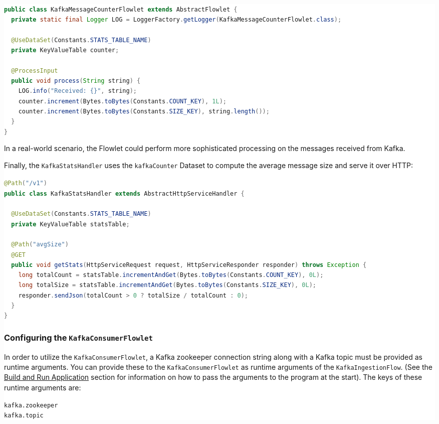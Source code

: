 ```java
public class KafkaMessageCounterFlowlet extends AbstractFlowlet {
  private static final Logger LOG = LoggerFactory.getLogger(KafkaMessageCounterFlowlet.class);

  @UseDataSet(Constants.STATS_TABLE_NAME)
  private KeyValueTable counter;

  @ProcessInput
  public void process(String string) {
    LOG.info("Received: {}", string);
    counter.increment(Bytes.toBytes(Constants.COUNT_KEY), 1L);
    counter.increment(Bytes.toBytes(Constants.SIZE_KEY), string.length());
  }
}
```

In a real-world scenario, the Flowlet could perform more sophisticated
processing on the messages received from Kafka.

Finally, the `KafkaStatsHandler` uses the `kafkaCounter` Dataset to compute the
average message size and serve it over HTTP:

```java
@Path("/v1")
public class KafkaStatsHandler extends AbstractHttpServiceHandler {

  @UseDataSet(Constants.STATS_TABLE_NAME)
  private KeyValueTable statsTable;

  @Path("avgSize")
  @GET
  public void getStats(HttpServiceRequest request, HttpServiceResponder responder) throws Exception {
    long totalCount = statsTable.incrementAndGet(Bytes.toBytes(Constants.COUNT_KEY), 0L);
    long totalSize = statsTable.incrementAndGet(Bytes.toBytes(Constants.SIZE_KEY), 0L);
    responder.sendJson(totalCount > 0 ? totalSize / totalCount : 0);
  }
}
```

### Configuring the `KafkaConsumerFlowlet`

In order to utilize the `KafkaConsumerFlowlet`, a Kafka zookeeper connection string along with 
a Kafka topic must be provided as runtime arguments. You can provide these to the `KafkaConsumerFlowlet` as 
runtime arguments of the `KafkaIngestionFlow`. (See the [Build and Run Application](#build-and-run-application) 
section for information on how to pass the arguments to the program at the start). 
The keys of these runtime arguments are:

```console
kafka.zookeeper
kafka.topic
```
